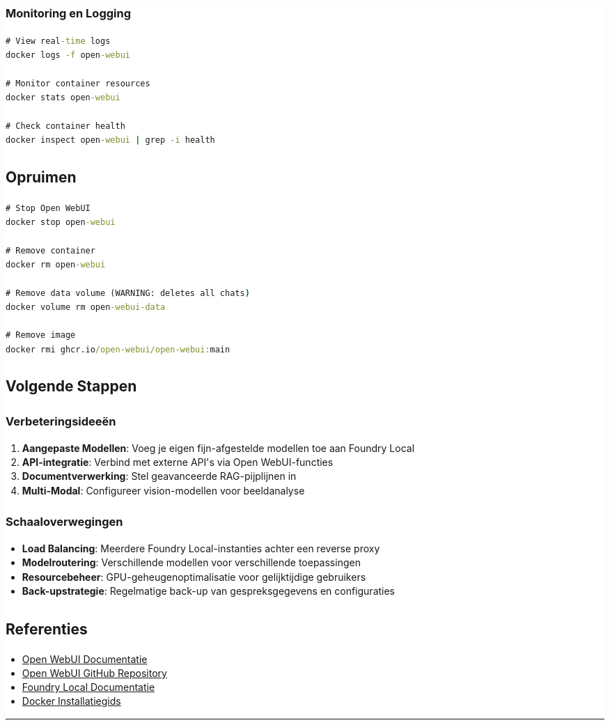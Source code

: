 ### Monitoring en Logging

```cmd
# View real-time logs
docker logs -f open-webui

# Monitor container resources
docker stats open-webui

# Check container health
docker inspect open-webui | grep -i health
```

## Opruimen

```cmd
# Stop Open WebUI
docker stop open-webui

# Remove container
docker rm open-webui

# Remove data volume (WARNING: deletes all chats)
docker volume rm open-webui-data

# Remove image
docker rmi ghcr.io/open-webui/open-webui:main
```

## Volgende Stappen

### Verbeteringsideeën

1. **Aangepaste Modellen**: Voeg je eigen fijn-afgestelde modellen toe aan Foundry Local
2. **API-integratie**: Verbind met externe API's via Open WebUI-functies
3. **Documentverwerking**: Stel geavanceerde RAG-pijplijnen in
4. **Multi-Modal**: Configureer vision-modellen voor beeldanalyse

### Schaaloverwegingen

- **Load Balancing**: Meerdere Foundry Local-instanties achter een reverse proxy
- **Modelroutering**: Verschillende modellen voor verschillende toepassingen
- **Resourcebeheer**: GPU-geheugenoptimalisatie voor gelijktijdige gebruikers
- **Back-upstrategie**: Regelmatige back-up van gespreksgegevens en configuraties

## Referenties

- [Open WebUI Documentatie](https://docs.openwebui.com/)
- [Open WebUI GitHub Repository](https://github.com/open-webui/open-webui)
- [Foundry Local Documentatie](https://learn.microsoft.com/azure/ai-foundry/foundry-local/)
- [Docker Installatiegids](https://docs.docker.com/get-docker/)

---

